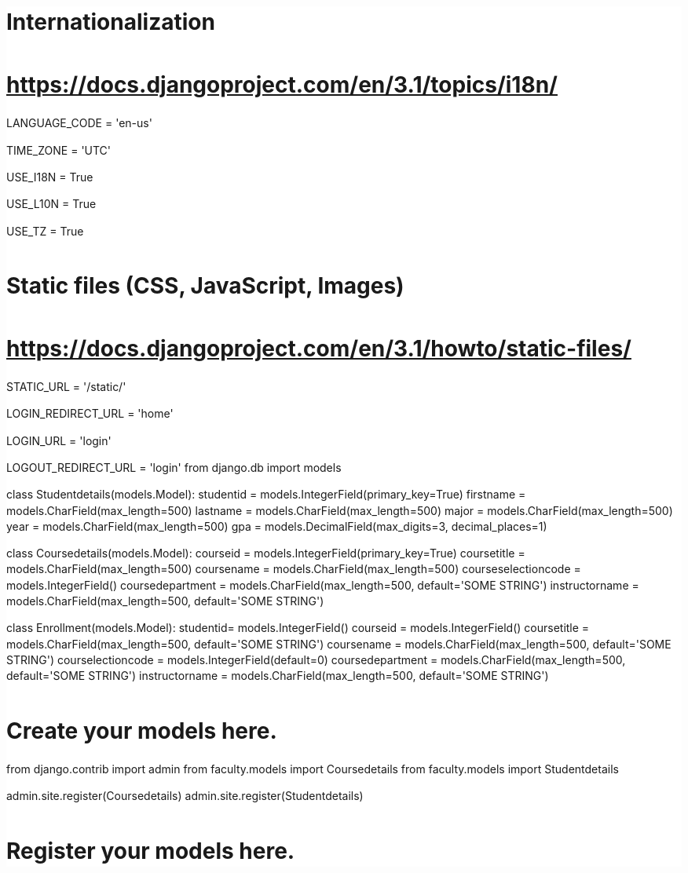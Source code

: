 
# Internationalization
# https://docs.djangoproject.com/en/3.1/topics/i18n/

LANGUAGE_CODE = 'en-us'

TIME_ZONE = 'UTC'

USE_I18N = True

USE_L10N = True

USE_TZ = True


# Static files (CSS, JavaScript, Images)
# https://docs.djangoproject.com/en/3.1/howto/static-files/

STATIC_URL = '/static/'

LOGIN_REDIRECT_URL = 'home'

LOGIN_URL = 'login'

LOGOUT_REDIRECT_URL = 'login'
from django.db import models

class Studentdetails(models.Model):
     studentid = models.IntegerField(primary_key=True)
     firstname = models.CharField(max_length=500)
     lastname = models.CharField(max_length=500)
     major = models.CharField(max_length=500)
     year = models.CharField(max_length=500)
     gpa = models.DecimalField(max_digits=3, decimal_places=1)

class Coursedetails(models.Model):
     courseid = models.IntegerField(primary_key=True)
     coursetitle = models.CharField(max_length=500)
     coursename = models.CharField(max_length=500)
     courseselectioncode = models.IntegerField()
     coursedepartment = models.CharField(max_length=500, default='SOME STRING')
     instructorname = models.CharField(max_length=500, default='SOME STRING')

class Enrollment(models.Model):
     studentid= models.IntegerField()
     courseid = models.IntegerField()
     coursetitle = models.CharField(max_length=500, default='SOME STRING')
     coursename = models.CharField(max_length=500, default='SOME STRING')
     courselectioncode = models.IntegerField(default=0)
     coursedepartment = models.CharField(max_length=500, default='SOME STRING')
     instructorname = models.CharField(max_length=500, default='SOME STRING') 

# Create your models here.
from django.contrib import admin
from faculty.models import Coursedetails
from faculty.models import Studentdetails
 

admin.site.register(Coursedetails)
admin.site.register(Studentdetails)

# Register your models here.
